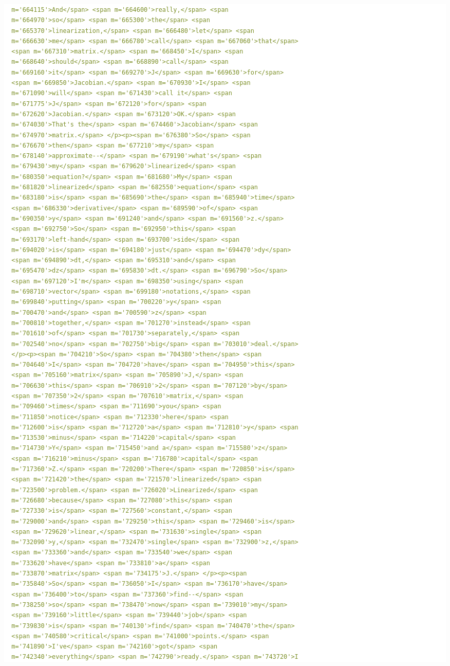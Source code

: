 ```yaml
  m='664115'>And</span> <span m='664600'>really,</span> <span
  m='664970'>so</span> <span m='665300'>the</span> <span
  m='665370'>linearization,</span> <span m='666480'>let</span> <span
  m='666630'>me</span> <span m='666780'>call</span> <span m='667060'>that</span>
  <span m='667310'>matrix.</span> <span m='668450'>I</span> <span
  m='668640'>should</span> <span m='668890'>call</span> <span
  m='669160'>it</span> <span m='669270'>J</span> <span m='669630'>for</span>
  <span m='669850'>Jacobian.</span> <span m='670930'>I</span> <span
  m='671090'>will</span> <span m='671430'>call it</span> <span
  m='671775'>J</span> <span m='672120'>for</span> <span
  m='672620'>Jacobian.</span> <span m='673120'>OK.</span> <span
  m='674030'>That's the</span> <span m='674460'>Jacobian</span> <span
  m='674970'>matrix.</span> </p><p><span m='676380'>So</span> <span
  m='676670'>then</span> <span m='677210'>my</span> <span
  m='678140'>approximate--</span> <span m='679190'>what's</span> <span
  m='679430'>my</span> <span m='679620'>linearized</span> <span
  m='680350'>equation?</span> <span m='681680'>My</span> <span
  m='681820'>linearized</span> <span m='682550'>equation</span> <span
  m='683180'>is</span> <span m='685690'>the</span> <span m='685940'>time</span>
  <span m='686330'>derivative</span> <span m='689590'>of</span> <span
  m='690350'>y</span> <span m='691240'>and</span> <span m='691560'>z.</span>
  <span m='692750'>So</span> <span m='692950'>this</span> <span
  m='693170'>left-hand</span> <span m='693700'>side</span> <span
  m='694020'>is</span> <span m='694180'>just</span> <span m='694470'>dy</span>
  <span m='694890'>dt,</span> <span m='695310'>and</span> <span
  m='695470'>dz</span> <span m='695830'>dt.</span> <span m='696790'>So</span>
  <span m='697120'>I'm</span> <span m='698350'>using</span> <span
  m='698710'>vector</span> <span m='699180'>notations,</span> <span
  m='699840'>putting</span> <span m='700220'>y</span> <span
  m='700470'>and</span> <span m='700590'>z</span> <span
  m='700810'>together,</span> <span m='701270'>instead</span> <span
  m='701610'>of</span> <span m='701730'>separately,</span> <span
  m='702540'>no</span> <span m='702750'>big</span> <span m='703010'>deal.</span>
  </p><p><span m='704210'>So</span> <span m='704380'>then</span> <span
  m='704640'>I</span> <span m='704720'>have</span> <span m='704950'>this</span>
  <span m='705160'>matrix</span> <span m='705890'>J,</span> <span
  m='706630'>this</span> <span m='706910'>2</span> <span m='707120'>by</span>
  <span m='707350'>2</span> <span m='707610'>matrix,</span> <span
  m='709460'>times</span> <span m='711690'>you</span> <span
  m='711850'>notice</span> <span m='712330'>here</span> <span
  m='712600'>is</span> <span m='712720'>a</span> <span m='712810'>y</span> <span
  m='713530'>minus</span> <span m='714220'>capital</span> <span
  m='714730'>Y</span> <span m='715450'>and a</span> <span m='715580'>z</span>
  <span m='716210'>minus</span> <span m='716780'>capital</span> <span
  m='717360'>Z.</span> <span m='720200'>There</span> <span m='720850'>is</span>
  <span m='721420'>the</span> <span m='721570'>linearized</span> <span
  m='723500'>problem.</span> <span m='726020'>Linearized</span> <span
  m='726680'>because</span> <span m='727080'>this</span> <span
  m='727330'>is</span> <span m='727560'>constant,</span> <span
  m='729000'>and</span> <span m='729250'>this</span> <span m='729460'>is</span>
  <span m='729620'>linear,</span> <span m='731630'>single</span> <span
  m='732090'>y,</span> <span m='732470'>single</span> <span m='732900'>z,</span>
  <span m='733360'>and</span> <span m='733540'>we</span> <span
  m='733620'>have</span> <span m='733810'>a</span> <span
  m='733870'>matrix</span> <span m='734175'>J.</span> </p><p><span
  m='735840'>So</span> <span m='736050'>I</span> <span m='736170'>have</span>
  <span m='736400'>to</span> <span m='737360'>find--</span> <span
  m='738250'>so</span> <span m='738470'>now</span> <span m='739010'>my</span>
  <span m='739160'>little</span> <span m='739440'>job</span> <span
  m='739830'>is</span> <span m='740130'>find</span> <span m='740470'>the</span>
  <span m='740580'>critical</span> <span m='741000'>points.</span> <span
  m='741890'>I've</span> <span m='742160'>got</span> <span
  m='742340'>everything</span> <span m='742790'>ready.</span> <span m='743720'>I
```